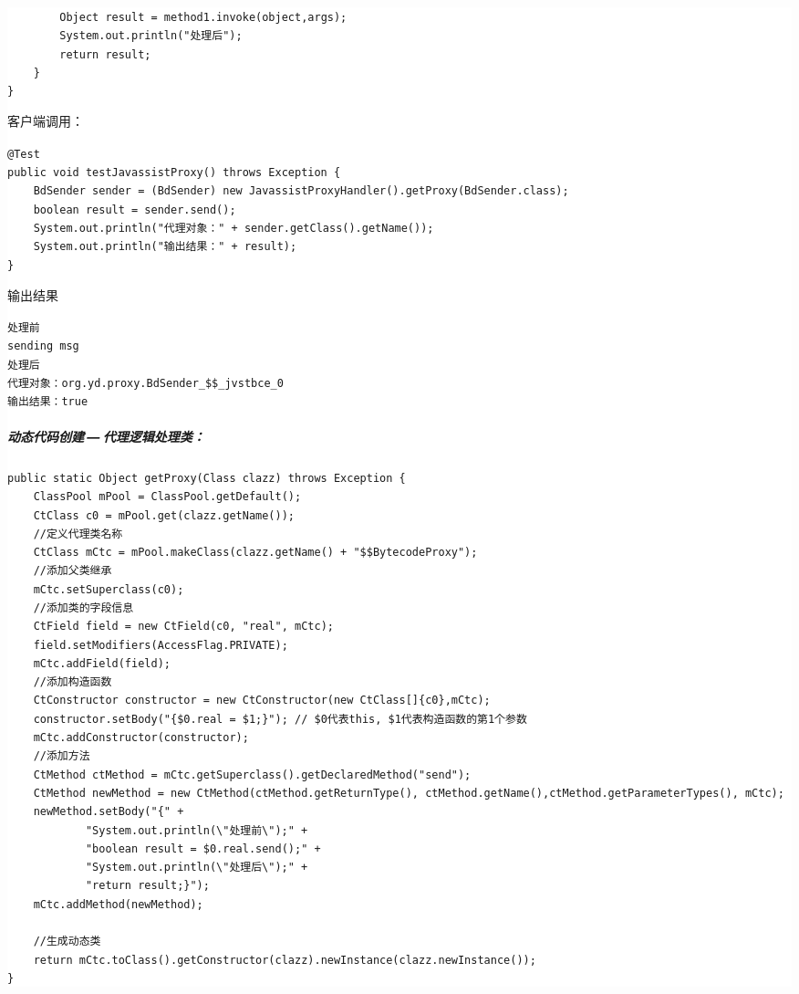 ```
        Object result = method1.invoke(object,args);
        System.out.println("处理后");
        return result;
    }
}
```

客户端调用：

```
@Test
public void testJavassistProxy() throws Exception {
    BdSender sender = (BdSender) new JavassistProxyHandler().getProxy(BdSender.class);
    boolean result = sender.send();
    System.out.println("代理对象：" + sender.getClass().getName());
    System.out.println("输出结果：" + result);
}
```

输出结果

```
处理前
sending msg
处理后
代理对象：org.yd.proxy.BdSender_$$_jvstbce_0
输出结果：true
```

##### 动态代码创建 — 代理逻辑处理类：

```
public static Object getProxy(Class clazz) throws Exception {
    ClassPool mPool = ClassPool.getDefault();
    CtClass c0 = mPool.get(clazz.getName());
    //定义代理类名称
    CtClass mCtc = mPool.makeClass(clazz.getName() + "$$BytecodeProxy");
    //添加父类继承
    mCtc.setSuperclass(c0);
    //添加类的字段信息
    CtField field = new CtField(c0, "real", mCtc);
    field.setModifiers(AccessFlag.PRIVATE);
    mCtc.addField(field);
    //添加构造函数
    CtConstructor constructor = new CtConstructor(new CtClass[]{c0},mCtc);
    constructor.setBody("{$0.real = $1;}"); // $0代表this, $1代表构造函数的第1个参数
    mCtc.addConstructor(constructor);
    //添加方法
    CtMethod ctMethod = mCtc.getSuperclass().getDeclaredMethod("send");
    CtMethod newMethod = new CtMethod(ctMethod.getReturnType(), ctMethod.getName(),ctMethod.getParameterTypes(), mCtc);
    newMethod.setBody("{" +
            "System.out.println(\"处理前\");" +
            "boolean result = $0.real.send();" +
            "System.out.println(\"处理后\");" +
            "return result;}");
    mCtc.addMethod(newMethod);

    //生成动态类
    return mCtc.toClass().getConstructor(clazz).newInstance(clazz.newInstance());
}
```
